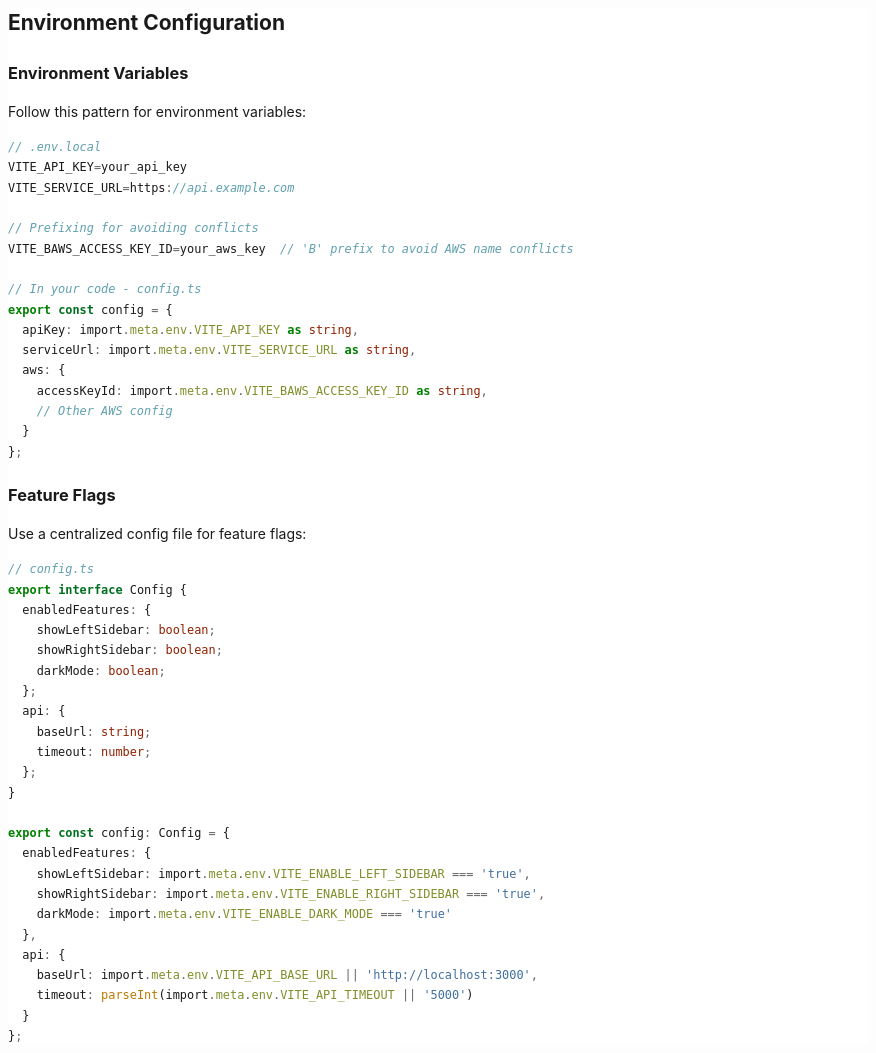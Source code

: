## Environment Configuration

### Environment Variables

Follow this pattern for environment variables:

```typescript
// .env.local
VITE_API_KEY=your_api_key
VITE_SERVICE_URL=https://api.example.com

// Prefixing for avoiding conflicts
VITE_BAWS_ACCESS_KEY_ID=your_aws_key  // 'B' prefix to avoid AWS name conflicts

// In your code - config.ts
export const config = {
  apiKey: import.meta.env.VITE_API_KEY as string,
  serviceUrl: import.meta.env.VITE_SERVICE_URL as string,
  aws: {
    accessKeyId: import.meta.env.VITE_BAWS_ACCESS_KEY_ID as string,
    // Other AWS config
  }
};
```

### Feature Flags

Use a centralized config file for feature flags:

```typescript
// config.ts
export interface Config {
  enabledFeatures: {
    showLeftSidebar: boolean;
    showRightSidebar: boolean;
    darkMode: boolean;
  };
  api: {
    baseUrl: string;
    timeout: number;
  };
}

export const config: Config = {
  enabledFeatures: {
    showLeftSidebar: import.meta.env.VITE_ENABLE_LEFT_SIDEBAR === 'true',
    showRightSidebar: import.meta.env.VITE_ENABLE_RIGHT_SIDEBAR === 'true',
    darkMode: import.meta.env.VITE_ENABLE_DARK_MODE === 'true'
  },
  api: {
    baseUrl: import.meta.env.VITE_API_BASE_URL || 'http://localhost:3000',
    timeout: parseInt(import.meta.env.VITE_API_TIMEOUT || '5000')
  }
};
```

